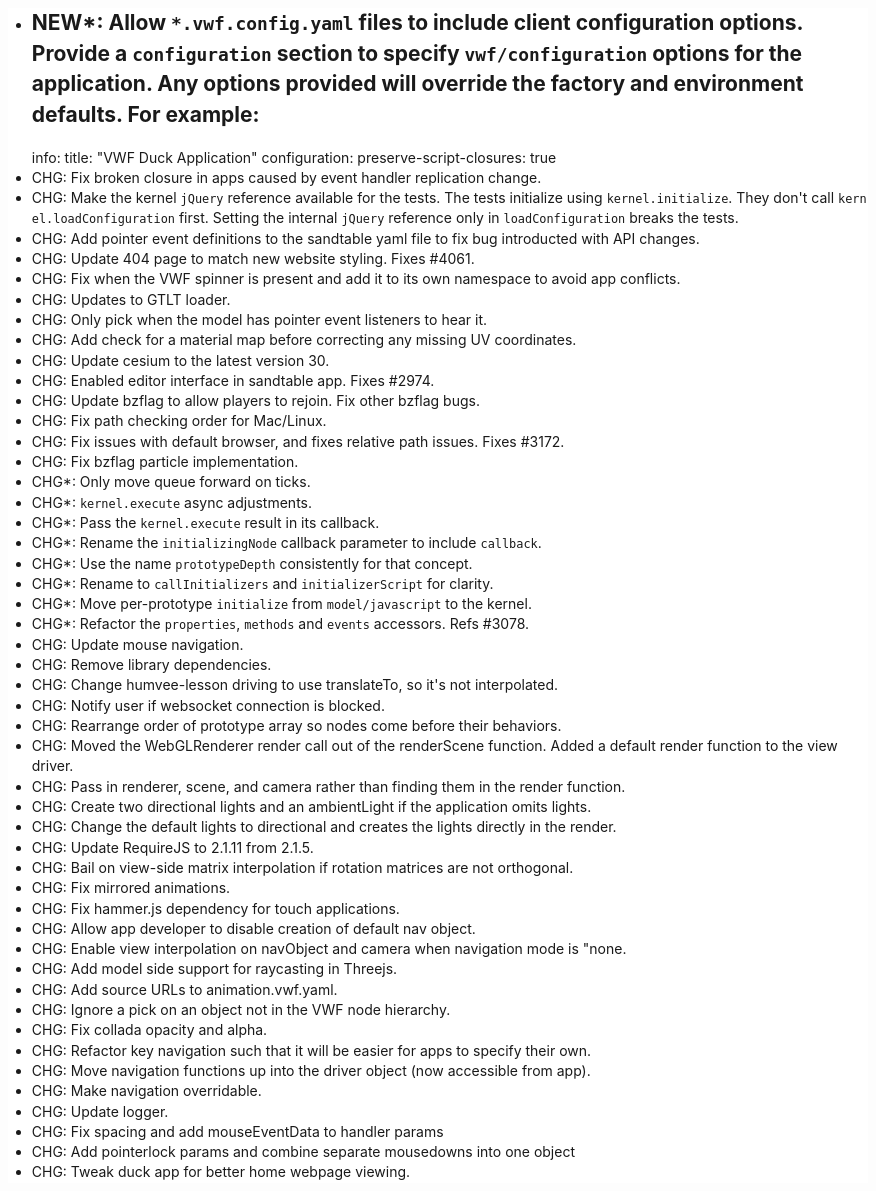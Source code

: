 - NEW*: Allow `*.vwf.config.yaml` files to include client configuration options. Provide a `configuration` section to specify `vwf/configuration` options for the application. Any options provided will override the factory and environment defaults. For example:
    ---
    info:
      title: "VWF Duck Application"
    configuration:
      preserve-script-closures: true
- CHG: Fix broken closure in apps caused by event handler replication change. 
- CHG: Make the kernel `jQuery` reference available for the tests. The tests initialize using `kernel.initialize`. They don't call `kernel.loadConfiguration` first. Setting the internal `jQuery` reference only in `loadConfiguration` breaks the tests.
- CHG: Add pointer event definitions to the sandtable yaml file to fix bug introducted with API changes. 
- CHG: Update 404 page to match new website styling. Fixes #4061. 
- CHG: Fix when the VWF spinner is present and add it to its own namespace to avoid app conflicts. 
- CHG: Updates to GTLT loader. 
- CHG: Only pick when the model has pointer event listeners to hear it.
- CHG: Add check for a material map before correcting any missing UV coordinates.
- CHG: Update cesium to the latest version 30. 
- CHG: Enabled editor interface in sandtable app. Fixes #2974. 
- CHG: Update bzflag to allow players to rejoin. Fix other bzflag bugs. 
- CHG: Fix path checking order for Mac/Linux. 
- CHG: Fix issues with default browser, and fixes relative path issues. Fixes #3172.
- CHG: Fix bzflag particle implementation. 
- CHG*: Only move queue forward on ticks. 
- CHG*: `kernel.execute` async adjustments.
- CHG*: Pass the `kernel.execute` result in its callback.
- CHG*: Rename the `initializingNode` callback parameter to include `callback`.
- CHG*: Use the name `prototypeDepth` consistently for that concept.
- CHG*: Rename to `callInitializers` and `initializerScript` for clarity.
- CHG*: Move per-prototype `initialize` from `model/javascript` to the kernel.
- CHG*: Refactor the `properties`, `methods` and `events` accessors. Refs #3078. 
- CHG: Update mouse navigation. 
- CHG: Remove library dependencies. 
- CHG: Change humvee-lesson driving to use translateTo, so it's not interpolated. 
- CHG: Notify user if websocket connection is blocked. 
- CHG: Rearrange order of prototype array so nodes come before their behaviors. 
- CHG: Moved the WebGLRenderer render call out of the renderScene function. Added a default render function to the view driver.
- CHG: Pass in renderer, scene, and camera rather than finding them in the render function.
- CHG: Create two directional lights and an ambientLight if the application omits lights.
- CHG: Change the default lights to directional and creates the lights directly in the render.
- CHG: Update RequireJS to 2.1.11 from 2.1.5. 
- CHG: Bail on view-side matrix interpolation if rotation matrices are not orthogonal. 
- CHG: Fix mirrored animations. 
- CHG: Fix hammer.js dependency for touch applications. 
- CHG: Allow app developer to disable creation of default nav object. 
- CHG: Enable view interpolation on navObject and camera when navigation mode is "none. 
- CHG: Add model side support for raycasting in Threejs.
- CHG: Add source URLs to animation.vwf.yaml.
- CHG: Ignore a pick on an object not in the VWF node hierarchy. 
- CHG: Fix collada opacity and alpha. 
- CHG: Refactor key navigation such that it will be easier for apps to specify their own. 
- CHG: Move navigation functions up into the driver object (now accessible from app). 
- CHG: Make navigation overridable. 
- CHG: Update logger. 
- CHG: Fix spacing and add mouseEventData to handler params
- CHG: Add pointerlock params and combine separate mousedowns into one object
- CHG: Tweak duck app for better home webpage viewing. 
